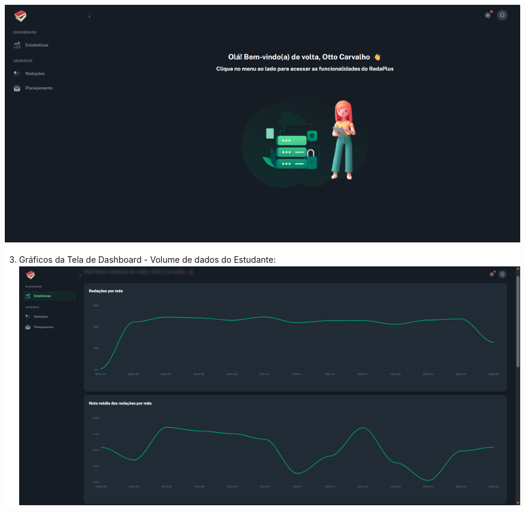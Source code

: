![TelaInicialStudent](/assets/AplicationPrints/TelaInicialStudent.png)

3. Gráficos da Tela de Dashboard - Volume de dados do Estudante:
![Dash1](/assets/AplicationPrints/TelaDash1Student.png)